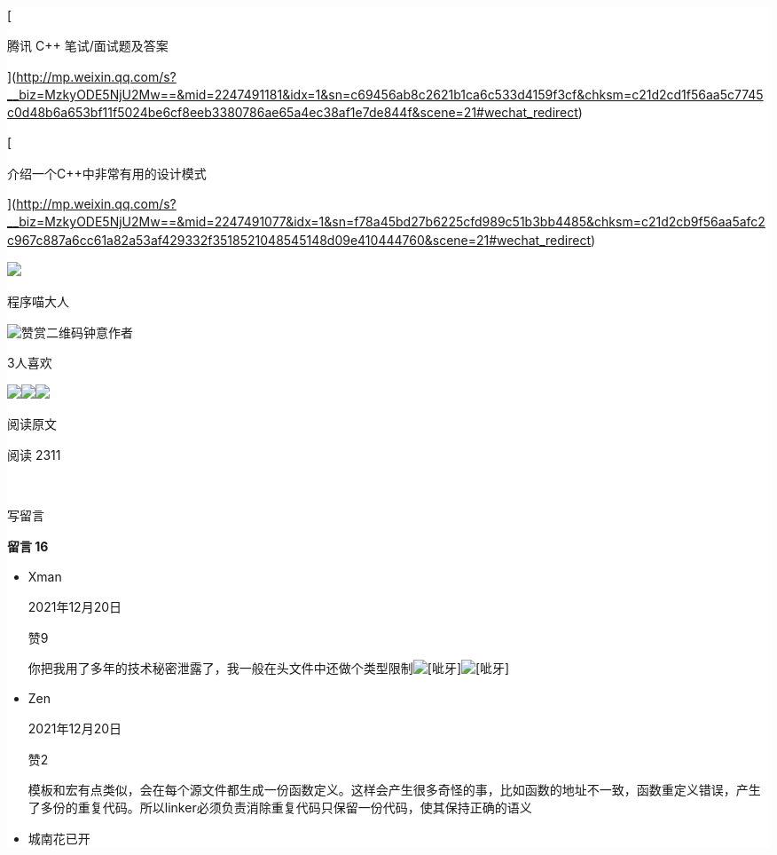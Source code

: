 [

腾讯 C++ 笔试/面试题及答案



](http://mp.weixin.qq.com/s?__biz=MzkyODE5NjU2Mw==&mid=2247491181&idx=1&sn=c69456ab8c2621b1ca6c533d4159f3cf&chksm=c21d2cd1f56aa5c7745c0d48b6a653bf11f5024be6cf8eeb3380786ae65a4ec38af1e7de844f&scene=21#wechat_redirect)

[

介绍一个C++中非常有用的设计模式



](http://mp.weixin.qq.com/s?__biz=MzkyODE5NjU2Mw==&mid=2247491077&idx=1&sn=f78a45bd27b6225cfd989c51b3bb4485&chksm=c21d2cb9f56aa5afc2c967c887a6cc61a82a53af429332f3518521048545148d09e410444760&scene=21#wechat_redirect)

  

![](https://mmbiz.qlogo.cn/mmbiz_jpg/cVRiaDiak22mwiavM3vMdDewC7JicatYWEHr0HouU30MEjU4zHYYeQf1TwDNtAYTRm44p9DciaGgrxJqiaL4unX81jnw/0?wx_fmt=jpeg)

程序喵大人

![赞赏二维码](https://mp.weixin.qq.com/s?__biz=MzkyODU5MTYxMA==&mid=2247493343&idx=1&sn=b6045d2248b6e148b9bb0314ed0a726b&source=41&key=daf9bdc5abc4e8d05fb9cd6e3805b2dac2c53237db6747e589fdc6edc1077c11cb73d18ab675f5f16a43f33d03fa10b95e62001d0ccdc4e22cd97037b9d14dd3188382559232070824e71945c7e24145041086958bc1a9ca92198c8b744ea9d8758ad1abe4ba3ef7f21c8db0209401ca8560056d8d530b6458193b799053b887&ascene=0&uin=MTEwNTU1MjgwMw%3D%3D&devicetype=Windows+11+x64&version=63090b19&lang=zh_CN&countrycode=CN&exportkey=n_ChQIAhIQXbVeqKt%2F48oKlc8yMi4fzBLmAQIE97dBBAEAAAAAABWTNguml7cAAAAOpnltbLcz9gKNyK89dVj0GEVgWisS%2FzE05%2BCRRrvgym9fQxUsihAoRVM2vjQyQwhj2ISZTNZe7nTokawzU11W%2BN3mKee%2BcNS2gjIpRGB5Y%2BkyQC12rZPicFkxOQgaqxFbagy23Nt%2Be3Ms7469XHcadWQn%2F7gZU8aBW8FDebdYPc%2BEdhF03QgwWfF44juXpoBA8CYesVM8rQ9YJ17tZe4jnC01iBDug%2BrGXqvfB5%2B7XA%2B9hYVhVl67cCtYSQ6j28R6oChUCIeqbtEGHr2sdZDH&acctmode=0&pass_ticket=Vsg12gw45s1SMN96j4Ztm1WuWcUGA3%2BYCXjPM4Z9%2BTEV6aaD%2BMtx2%2BIdEe3RWZGr&wx_header=1)钟意作者

3人喜欢

![](http://wx.qlogo.cn/mmopen/icWN8ZNEXrkMUtTeq5hEKNjk3FvGcgNhicxlgKVRN1wicEIcibvUjVsmkcYbQricInxOHsE7l8BoFwrK92C3203UD2b1mPupxNQCh/64)![](http://wx.qlogo.cn/mmopen/I1YzhXxW8YAjFBJzT2b6KCHddGvWmGz7CMf9dQXOjTCy7JV62JSeqZll0Lx2z88HtAiaLJibmvXYAr4n6VthUgBQ/64)![](http://wx.qlogo.cn/mmopen/REdvicaEDISSNqqqGrGqswBmlA2JD71ZELsnDFuicRRT3YXUAAialJ1iaU8YWLB0El5Yp9XhO0YACYsNPhL8ltXtkic7V1NcUANn5/64)

阅读原文

阅读 2311

​

写留言

**留言 16**

- Xman
    
    2021年12月20日
    
    赞9
    
    你把我用了多年的技术秘密泄露了，我一般在头文件中还做个类型限制![[呲牙]](https://res.wx.qq.com/mpres/zh_CN/htmledition/comm_htmledition/images/pic/common/pic_blank.gif)![[呲牙]](https://res.wx.qq.com/mpres/zh_CN/htmledition/comm_htmledition/images/pic/common/pic_blank.gif)
    
- Zen
    
    2021年12月20日
    
    赞2
    
    模板和宏有点类似，会在每个源文件都生成一份函数定义。这样会产生很多奇怪的事，比如函数的地址不一致，函数重定义错误，产生了多份的重复代码。所以linker必须负责消除重复代码只保留一份代码，使其保持正确的语义
    
- 城南花已开
    